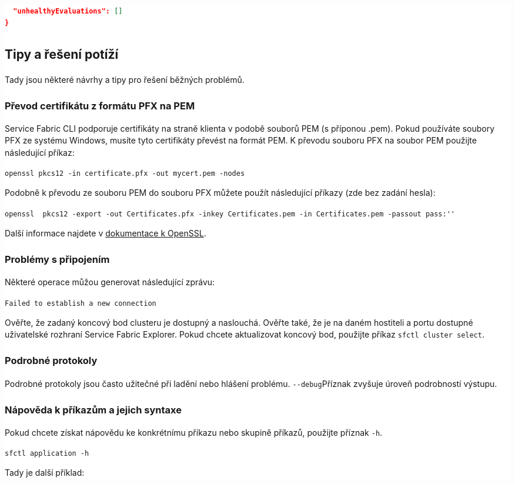 ```json
  "unhealthyEvaluations": []
}
```

## <a name="tips-and-troubleshooting"></a>Tipy a řešení potíží

Tady jsou některé návrhy a tipy pro řešení běžných problémů.

### <a name="convert-a-certificate-from-pfx-to-pem-format"></a>Převod certifikátu z formátu PFX na PEM

Service Fabric CLI podporuje certifikáty na straně klienta v podobě souborů PEM (s příponou .pem). Pokud používáte soubory PFX ze systému Windows, musíte tyto certifikáty převést na formát PEM. K převodu souboru PFX na soubor PEM použijte následující příkaz:

```shell
openssl pkcs12 -in certificate.pfx -out mycert.pem -nodes
```

Podobně k převodu ze souboru PEM do souboru PFX můžete použít následující příkazy (zde bez zadání hesla):

```shell
openssl  pkcs12 -export -out Certificates.pfx -inkey Certificates.pem -in Certificates.pem -passout pass:'' 
```

Další informace najdete v [dokumentace k OpenSSL](https://www.openssl.org/docs/).

### <a name="connection-problems"></a>Problémy s připojením

Některé operace můžou generovat následující zprávu:

`Failed to establish a new connection`

Ověřte, že zadaný koncový bod clusteru je dostupný a naslouchá. Ověřte také, že je na daném hostiteli a portu dostupné uživatelské rozhraní Service Fabric Explorer. Pokud chcete aktualizovat koncový bod, použijte příkaz `sfctl cluster select`.

### <a name="detailed-logs"></a>Podrobné protokoly

Podrobné protokoly jsou často užitečné při ladění nebo hlášení problému. `--debug`Příznak zvyšuje úroveň podrobností výstupu.

### <a name="command-help-and-syntax"></a>Nápověda k příkazům a jejich syntaxe

Pokud chcete získat nápovědu ke konkrétnímu příkazu nebo skupině příkazů, použijte příznak `-h`.

```shell
sfctl application -h
```

Tady je další příklad:
